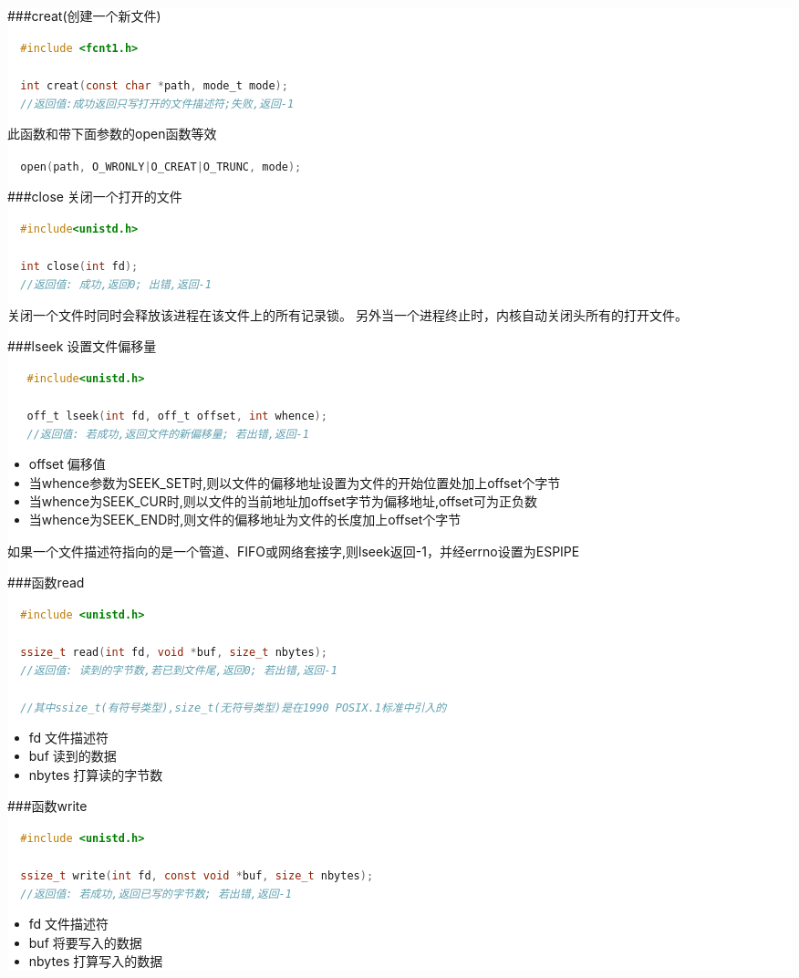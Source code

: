 ###creat(创建一个新文件)
```c
  #include <fcnt1.h>
 
  int creat(const char *path, mode_t mode);
  //返回值:成功返回只写打开的文件描述符;失败,返回-1
```
此函数和带下面参数的open函数等效

```c
  open(path, O_WRONLY|O_CREAT|O_TRUNC, mode);
```
  
###close
关闭一个打开的文件
```c
  #include<unistd.h>
    
  int close(int fd);
  //返回值: 成功,返回0; 出错,返回-1
```
关闭一个文件时同时会释放该进程在该文件上的所有记录锁。
另外当一个进程终止时，内核自动关闭头所有的打开文件。

###lseek
设置文件偏移量
```c
   #include<unistd.h>
    
   off_t lseek(int fd, off_t offset, int whence);
   //返回值: 若成功,返回文件的新偏移量; 若出错,返回-1
```
 * offset	偏移值
  * 当whence参数为SEEK_SET时,则以文件的偏移地址设置为文件的开始位置处加上offset个字节  
  * 当whence为SEEK_CUR时,则以文件的当前地址加offset字节为偏移地址,offset可为正负数
  * 当whence为SEEK_END时,则文件的偏移地址为文件的长度加上offset个字节

如果一个文件描述符指向的是一个管道、FIFO或网络套接字,则lseek返回-1，并经errno设置为ESPIPE

###函数read
```c
  #include <unistd.h>

  ssize_t read(int fd, void *buf, size_t nbytes);
  //返回值: 读到的字节数,若已到文件尾,返回0; 若出错,返回-1
   
  //其中ssize_t(有符号类型),size_t(无符号类型)是在1990 POSIX.1标准中引入的
``` 
 * fd		文件描述符
 * buf		读到的数据
 * nbytes	打算读的字节数

###函数write
```c
  #include <unistd.h>

  ssize_t write(int fd, const void *buf, size_t nbytes);
  //返回值: 若成功,返回已写的字节数; 若出错,返回-1
```
 * fd		文件描述符
 * buf		将要写入的数据
 * nbytes	打算写入的数据
 